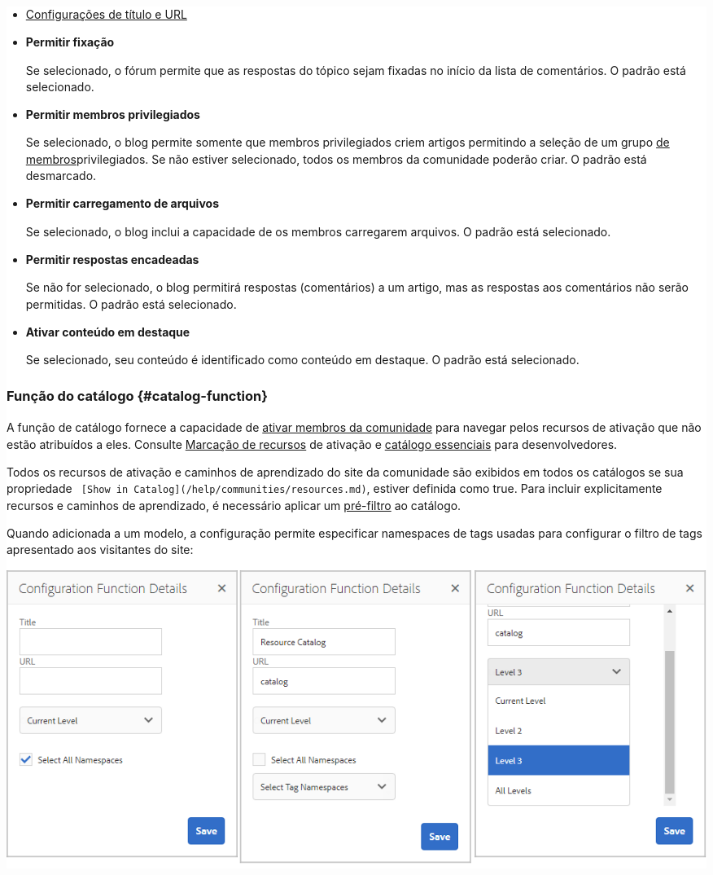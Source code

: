 * [Configurações de título e URL](#title-and-url-settings)

* **Permitir fixação**

   Se selecionado, o fórum permite que as respostas do tópico sejam fixadas no início da lista de comentários. O padrão está selecionado.

* **Permitir membros privilegiados**

   Se selecionado, o blog permite somente que membros privilegiados criem artigos permitindo a seleção de um grupo [de membros](/help/communities/users.md#privileged-members-group)privilegiados. Se não estiver selecionado, todos os membros da comunidade poderão criar. O padrão está desmarcado.

* **Permitir carregamento de arquivos**

   Se selecionado, o blog inclui a capacidade de os membros carregarem arquivos. O padrão está selecionado.

* **Permitir respostas encadeadas**

   Se não for selecionado, o blog permitirá respostas (comentários) a um artigo, mas as respostas aos comentários não serão permitidas. O padrão está selecionado.

* **Ativar conteúdo em destaque**

   Se selecionado, seu conteúdo é identificado como conteúdo [](/help/communities/featured.md)em destaque. O padrão está selecionado.

### Função do catálogo {#catalog-function}

A função de catálogo fornece a capacidade de [ativar membros da comunidade](/help/communities/overview.md#enablement-community) para navegar pelos recursos de ativação que não estão atribuídos a eles. Consulte [Marcação de recursos](/help/communities/tag-resources.md) de ativação e [catálogo essenciais](/help/communities/catalog-developer-essentials.md) para desenvolvedores.

Todos os recursos de ativação e caminhos de aprendizado do site da comunidade são exibidos em todos os catálogos se sua propriedade ` [Show in Catalog](/help/communities/resources.md)`, estiver definida como true. Para incluir explicitamente recursos e caminhos de aprendizado, é necessário aplicar um [pré-filtro](/help/communities/catalog-developer-essentials.md#pre-filters) ao catálogo.

Quando adicionada a um modelo, a configuração permite especificar namespaces de tags usadas para configurar o filtro de tags apresentado aos visitantes do site:

![Função de catálogo](assets/catalog-function.png)
